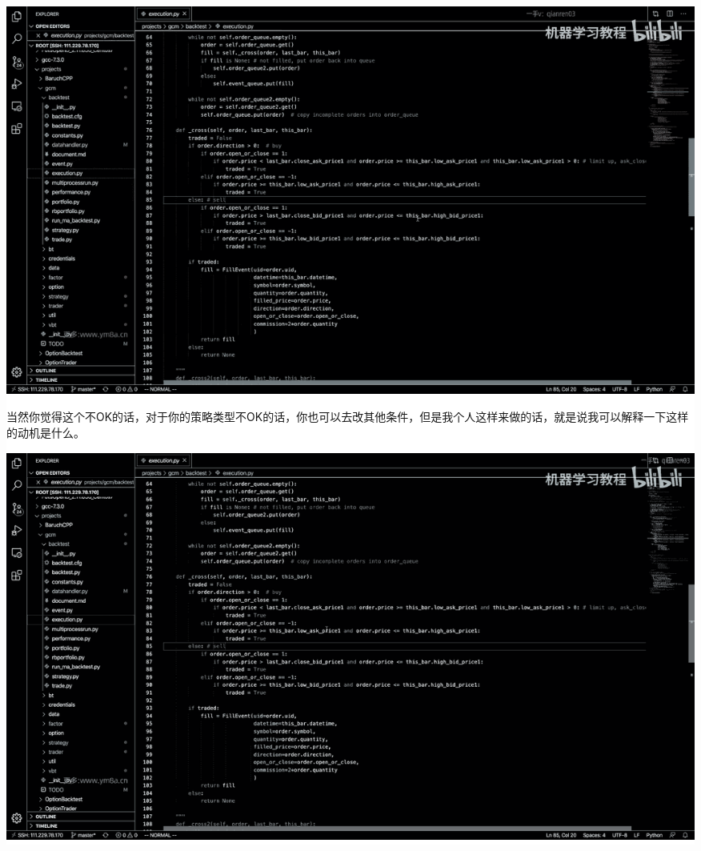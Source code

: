 ![](img/c83b19ae506b5175edeccb02a6b80452_102.png)

当然你觉得这个不OK的话，对于你的策略类型不OK的话，你也可以去改其他条件，但是我个人这样来做的话，就是说我可以解释一下这样的动机是什么。



![](img/c83b19ae506b5175edeccb02a6b80452_104.png)
